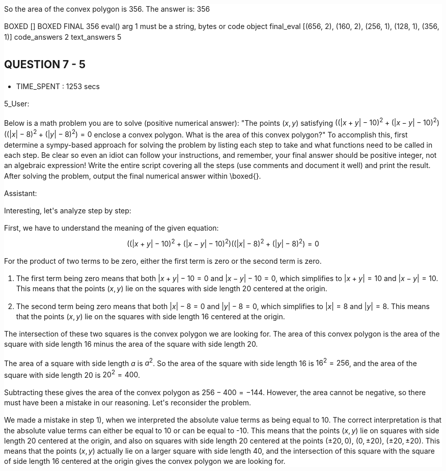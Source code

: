 So the area of the convex polygon is 356. The answer is: 356

BOXED []
BOXED FINAL 356
eval() arg 1 must be a string, bytes or code object final_eval
[(656, 2), (160, 2), (256, 1), (128, 1), (356, 1)]
code_answers 2 text_answers 5



## QUESTION 7 - 5 
- TIME_SPENT : 1253 secs

5_User:

Below is a math problem you are to solve (positive numerical answer):
"The points $\left(x, y\right)$ satisfying $((\vert x + y \vert - 10)^2 + ( \vert x - y \vert - 10)^2)((\vert x \vert - 8)^2 + ( \vert y \vert - 8)^2) = 0$ enclose a convex polygon. What is the area of this convex polygon?"
To accomplish this, first determine a sympy-based approach for solving the problem by listing each step to take and what functions need to be called in each step. Be clear so even an idiot can follow your instructions, and remember, your final answer should be positive integer, not an algebraic expression!
Write the entire script covering all the steps (use comments and document it well) and print the result. After solving the problem, output the final numerical answer within \boxed{}.

Assistant: 

Interesting, let's analyze step by step:



First, we have to understand the meaning of the given equation: $$((\vert x + y \vert - 10)^2 + ( \vert x - y \vert - 10)^2)((\vert x \vert - 8)^2 + ( \vert y \vert - 8)^2) = 0$$

For the product of two terms to be zero, either the first term is zero or the second term is zero. 

1) The first term being zero means that both $|x + y| - 10 = 0$ and $|x - y| - 10 = 0$, which simplifies to $|x + y| = 10$ and $|x - y| = 10$. This means that the points $(x, y)$ lie on the squares with side length 20 centered at the origin.

2) The second term being zero means that both $|x| - 8 = 0$ and $|y| - 8 = 0$, which simplifies to $|x| = 8$ and $|y| = 8$. This means that the points $(x, y)$ lie on the squares with side length 16 centered at the origin.

The intersection of these two squares is the convex polygon we are looking for. The area of this convex polygon is the area of the square with side length 16 minus the area of the square with side length 20.

The area of a square with side length $a$ is $a^2$. So the area of the square with side length 16 is $16^2 = 256$, and the area of the square with side length 20 is $20^2 = 400$.

Subtracting these gives the area of the convex polygon as $256 - 400 = -144$. However, the area cannot be negative, so there must have been a mistake in our reasoning. Let's reconsider the problem.

We made a mistake in step 1), when we interpreted the absolute value terms as being equal to 10. The correct interpretation is that the absolute value terms can either be equal to 10 or can be equal to -10. This means that the points $(x, y)$ lie on squares with side length 20 centered at the origin, and also on squares with side length 20 centered at the points $(\pm 20, 0)$, $(0, \pm 20)$, $(\pm 20, \pm 20)$. This means that the points $(x, y)$ actually lie on a larger square with side length 40, and the intersection of this square with the square of side length 16 centered at the origin gives the convex polygon we are looking for.
